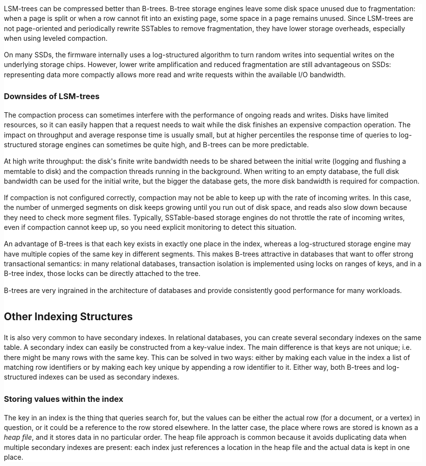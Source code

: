 LSM-trees can be compressed better than B-trees. B-tree storage engines leave some disk space unused due to fragmentation: when a page is split or when a row cannot fit into an existing page, some space in a page remains unused. Since LSM-trees are not page-oriented and periodically rewrite SSTables to remove fragmentation, they have lower storage overheads, especially when using leveled compaction.

On many SSDs, the firmware internally uses a log-structured algorithm to turn random writes into sequential writes on the underlying storage chips. However, lower write amplification and reduced fragmentation are still advantageous on SSDs: representing data more compactly allows more read and write requests within the available I/O bandwidth.

### Downsides of LSM-trees
The compaction process can sometimes interfere with the performance of ongoing reads and writes. Disks have limited resources, so it can easily happen that a request needs to wait while the disk finishes an expensive compaction operation. The impact on throughput and average response time is usually small, but at higher percentiles the response time of queries to log-structured storage engines can sometimes be quite high, and B-trees can be more predictable.

At high write throughput: the disk's finite write bandwidth needs to be shared between the initial write (logging and flushing a memtable to disk) and the compaction threads running in the background. When writing to an empty database, the full disk bandwidth can be used for the initial write, but the bigger the database gets, the more disk bandwidth is required for compaction.

If compaction is not configured correctly, compaction may not be able to keep up with the rate of incoming writes. In this case, the number of unmerged segments on disk keeps growing until you run out of disk space, and reads also slow down because they need to check more segment files. Typically, SSTable-based storage engines do not throttle the rate of incoming writes, even if compaction cannot keep up, so you need explicit monitoring to detect this situation.

An advantage of B-trees is that each key exists in exactly one place in the index, whereas a log-structured storage engine may have multiple copies of the same key in different segments. This makes B-trees attractive in databases that want to offer strong transactional semantics: in many relational databases, transaction isolation is implemented using locks on ranges of keys, and in a B-tree index, those locks can be directly attached to the tree.

B-trees are very ingrained in the architecture of databases and provide consistently good performance for many workloads.

## Other Indexing Structures
It is also very common to have secondary indexes. In relational databases, you can create several secondary indexes on the same table. A secondary index can easily be constructed from a key-value index. The main difference is that keys are not unique; i.e. there might be many rows with the same key. This can be solved in two ways: either by making each value in the index a list of matching row identifiers or by making each key unique by appending a row identifier to it. Either way, both B-trees and log-structured indexes can be used as secondary indexes.

### Storing values within the index
The key in an index is the thing that queries search for, but the values can be either the actual row (for a document, or a vertex) in question, or it could be a reference to the row stored elsewhere. In the latter case, the place where rows are stored is known as a *heap file*, and it stores data in no particular order. The heap file approach is common because it avoids duplicating data when multiple secondary indexes are present: each index just references a location in the heap file and the actual data is kept in one place.
